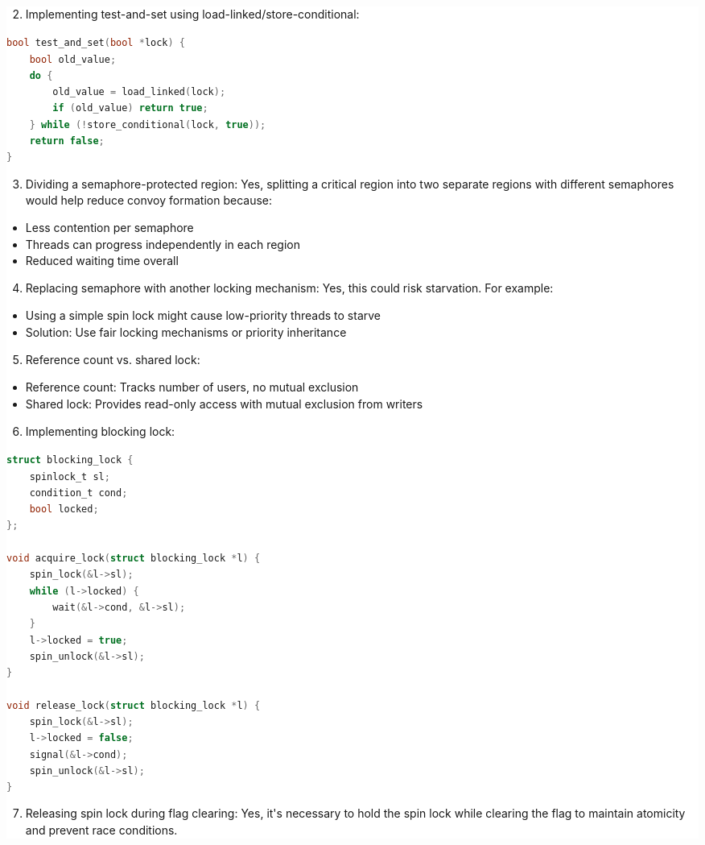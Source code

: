 2. Implementing test-and-set using load-linked/store-conditional:
```c
bool test_and_set(bool *lock) {
    bool old_value;
    do {
        old_value = load_linked(lock);
        if (old_value) return true;
    } while (!store_conditional(lock, true));
    return false;
}
```

3. Dividing a semaphore-protected region:
Yes, splitting a critical region into two separate regions with different semaphores would help reduce convoy formation because:
- Less contention per semaphore
- Threads can progress independently in each region
- Reduced waiting time overall

4. Replacing semaphore with another locking mechanism:
Yes, this could risk starvation. For example:
- Using a simple spin lock might cause low-priority threads to starve
- Solution: Use fair locking mechanisms or priority inheritance

5. Reference count vs. shared lock:
- Reference count: Tracks number of users, no mutual exclusion
- Shared lock: Provides read-only access with mutual exclusion from writers

6. Implementing blocking lock:
```c
struct blocking_lock {
    spinlock_t sl;
    condition_t cond;
    bool locked;
};

void acquire_lock(struct blocking_lock *l) {
    spin_lock(&l->sl);
    while (l->locked) {
        wait(&l->cond, &l->sl);
    }
    l->locked = true;
    spin_unlock(&l->sl);
}

void release_lock(struct blocking_lock *l) {
    spin_lock(&l->sl);
    l->locked = false;
    signal(&l->cond);
    spin_unlock(&l->sl);
}
```

7. Releasing spin lock during flag clearing:
Yes, it's necessary to hold the spin lock while clearing the flag to maintain atomicity and prevent race conditions.
